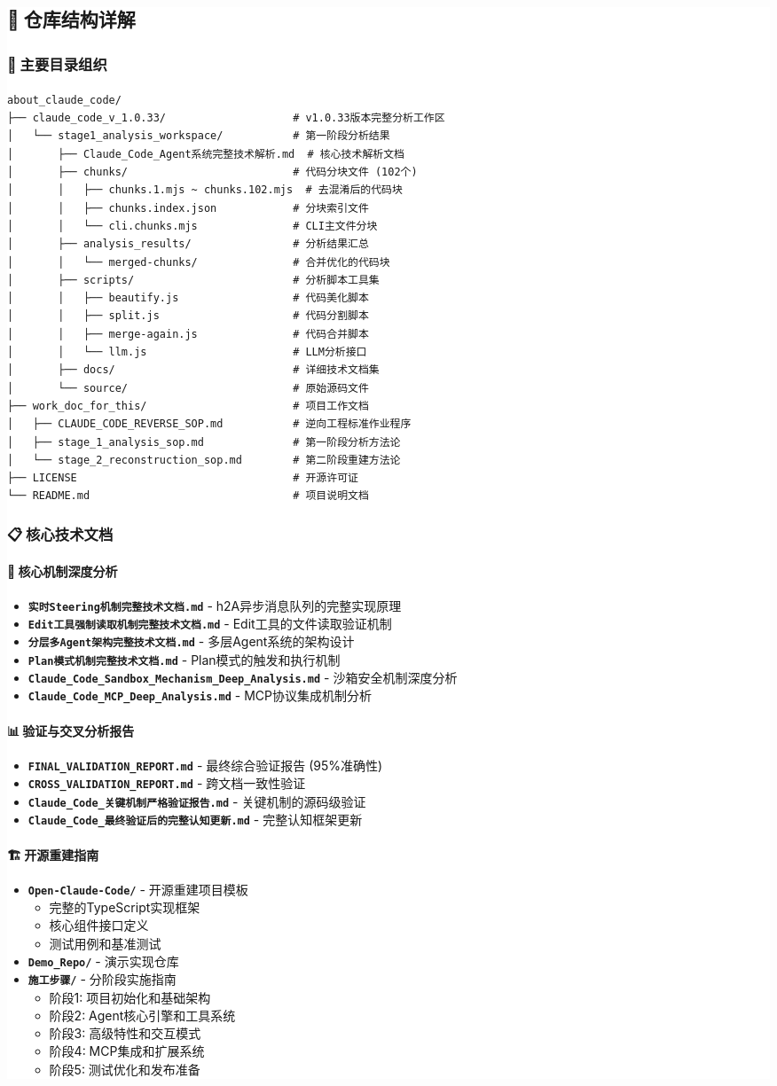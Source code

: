 ## 📁 仓库结构详解

### 📂 主要目录组织

```
about_claude_code/
├── claude_code_v_1.0.33/                    # v1.0.33版本完整分析工作区
│   └── stage1_analysis_workspace/           # 第一阶段分析结果
│       ├── Claude_Code_Agent系统完整技术解析.md  # 核心技术解析文档
│       ├── chunks/                          # 代码分块文件 (102个)
│       │   ├── chunks.1.mjs ~ chunks.102.mjs  # 去混淆后的代码块
│       │   ├── chunks.index.json            # 分块索引文件
│       │   └── cli.chunks.mjs               # CLI主文件分块
│       ├── analysis_results/                # 分析结果汇总
│       │   └── merged-chunks/               # 合并优化的代码块
│       ├── scripts/                         # 分析脚本工具集
│       │   ├── beautify.js                  # 代码美化脚本
│       │   ├── split.js                     # 代码分割脚本
│       │   ├── merge-again.js               # 代码合并脚本
│       │   └── llm.js                       # LLM分析接口
│       ├── docs/                            # 详细技术文档集
│       └── source/                          # 原始源码文件
├── work_doc_for_this/                       # 项目工作文档
│   ├── CLAUDE_CODE_REVERSE_SOP.md           # 逆向工程标准作业程序
│   ├── stage_1_analysis_sop.md              # 第一阶段分析方法论
│   └── stage_2_reconstruction_sop.md        # 第二阶段重建方法论
├── LICENSE                                  # 开源许可证
└── README.md                                # 项目说明文档
```

### 📋 核心技术文档

#### 🔧 核心机制深度分析
- **`实时Steering机制完整技术文档.md`** - h2A异步消息队列的完整实现原理
- **`Edit工具强制读取机制完整技术文档.md`** - Edit工具的文件读取验证机制
- **`分层多Agent架构完整技术文档.md`** - 多层Agent系统的架构设计
- **`Plan模式机制完整技术文档.md`** - Plan模式的触发和执行机制
- **`Claude_Code_Sandbox_Mechanism_Deep_Analysis.md`** - 沙箱安全机制深度分析
- **`Claude_Code_MCP_Deep_Analysis.md`** - MCP协议集成机制分析

#### 📊 验证与交叉分析报告
- **`FINAL_VALIDATION_REPORT.md`** - 最终综合验证报告 (95%准确性)
- **`CROSS_VALIDATION_REPORT.md`** - 跨文档一致性验证
- **`Claude_Code_关键机制严格验证报告.md`** - 关键机制的源码级验证
- **`Claude_Code_最终验证后的完整认知更新.md`** - 完整认知框架更新

#### 🏗️ 开源重建指南
- **`Open-Claude-Code/`** - 开源重建项目模板
  - 完整的TypeScript实现框架
  - 核心组件接口定义
  - 测试用例和基准测试
- **`Demo_Repo/`** - 演示实现仓库
- **`施工步骤/`** - 分阶段实施指南
  - 阶段1: 项目初始化和基础架构
  - 阶段2: Agent核心引擎和工具系统
  - 阶段3: 高级特性和交互模式
  - 阶段4: MCP集成和扩展系统
  - 阶段5: 测试优化和发布准备
